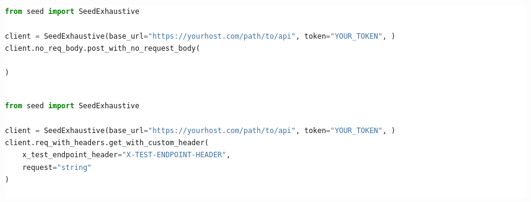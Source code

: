 ```python
from seed import SeedExhaustive

client = SeedExhaustive(base_url="https://yourhost.com/path/to/api", token="YOUR_TOKEN", )        
client.no_req_body.post_with_no_request_body(
	
)
 
```                        


```python
from seed import SeedExhaustive

client = SeedExhaustive(base_url="https://yourhost.com/path/to/api", token="YOUR_TOKEN", )        
client.req_with_headers.get_with_custom_header(
	x_test_endpoint_header="X-TEST-ENDPOINT-HEADER",
	request="string"
)
 
```                        


